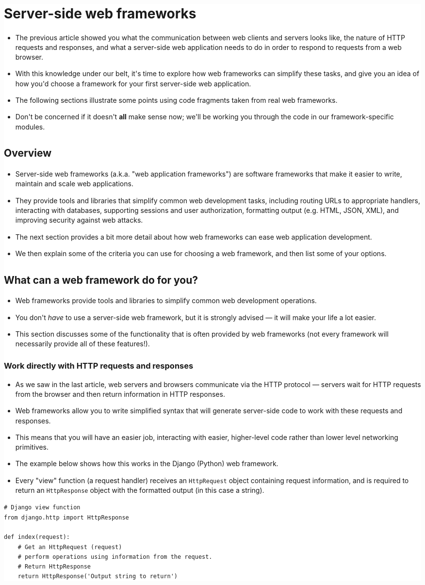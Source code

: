 # Server-side web frameworks

- The previous article showed you what the communication between web clients and servers looks like, the nature of HTTP requests and responses, and what a server-side web application needs to do in order to respond to requests from a web browser.
- With this knowledge under our belt, it's time to explore how web frameworks can simplify these tasks, and give you an idea of how you'd choose a framework for your first server-side web application.

- The following sections illustrate some points using code fragments taken from real web frameworks.
- Don't be concerned if it doesn't **all** make sense now; we'll be working you through the code in our framework-specific modules.

## Overview

- Server-side web frameworks (a.k.a. "web application frameworks") are software frameworks that make it easier to write, maintain and scale web applications.
- They provide tools and libraries that simplify common web development tasks, including routing URLs to appropriate handlers, interacting with databases, supporting sessions and user authorization, formatting output (e.g. HTML, JSON, XML), and improving security against web attacks.

- The next section provides a bit more detail about how web frameworks can ease web application development.
- We then explain some of the criteria you can use for choosing a web framework, and then list some of your options.

## What can a web framework do for you?

- Web frameworks provide tools and libraries to simplify common web development operations.
- You don't _have_ to use a server-side web framework, but it is strongly advised — it will make your life a lot easier.

- This section discusses some of the functionality that is often provided by web frameworks (not every framework will necessarily provide all of these features!).

### Work directly with HTTP requests and responses

- As we saw in the last article, web servers and browsers communicate via the HTTP protocol — servers wait for HTTP requests from the browser and then return information in HTTP responses.
- Web frameworks allow you to write simplified syntax that will generate server-side code to work with these requests and responses.
- This means that you will have an easier job, interacting with easier, higher-level code rather than lower level networking primitives.

- The example below shows how this works in the Django (Python) web framework.
- Every "view" function (a request handler) receives an `HttpRequest` object containing request information, and is required to return an `HttpResponse` object with the formatted output (in this case a string).

```
# Django view function
from django.http import HttpResponse

def index(request):
    # Get an HttpRequest (request)
    # perform operations using information from the request.
    # Return HttpResponse
    return HttpResponse('Output string to return')
```
